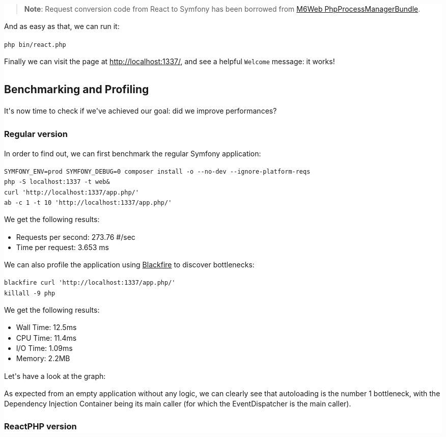 > **Note**: Request conversion code from React to Symfony has been borrowed from
> [M6Web PhpProcessManagerBundle](https://github.com/M6Web/PhpProcessManagerBundle/blob/dcb7d971250ec504821dca040e6e2effbdb5adc5/Bridge/HttpKernel.php#L102).

And as easy as that, we can run it:

```
php bin/react.php
```

Finally we can visit the page at [http://localhost:1337/](http://localhost:1337/),
and see a helpful `Welcome` message: it works!

## Benchmarking and Profiling

It's now time to check if we've achieved our goal: did we improve performances?

### Regular version

In order to find out, we can first benchmark the regular Symfony application:

```
SYMFONY_ENV=prod SYMFONY_DEBUG=0 composer install -o --no-dev --ignore-platform-reqs
php -S localhost:1337 -t web&
curl 'http://localhost:1337/app.php/'
ab -c 1 -t 10 'http://localhost:1337/app.php/'
```

We get the following results:

* Requests per second: 273.76 #/sec
* Time per request: 3.653 ms

We can also profile the application using [Blackfire](http://blackfire.io/) to
discover bottlenecks:

```
blackfire curl 'http://localhost:1337/app.php/'
killall -9 php
```

We get the following results:

* Wall Time: 12.5ms
* CPU Time: 11.4ms
* I/O Time: 1.09ms
* Memory: 2.2MB

Let's have a look at the graph:

<iframe width="960px" height="960px" frameborder="0" allowfullscreen src="https://blackfire.io/profiles/53f653ad-1770-4c89-93c4-1ff758b2b29e/embed"></iframe>

As expected from an empty application without any logic, we can clearly see that
autoloading is the number 1 bottleneck, with the Dependency Injection Container
being its main caller (for which the EventDispatcher is the main caller).

### ReactPHP version

